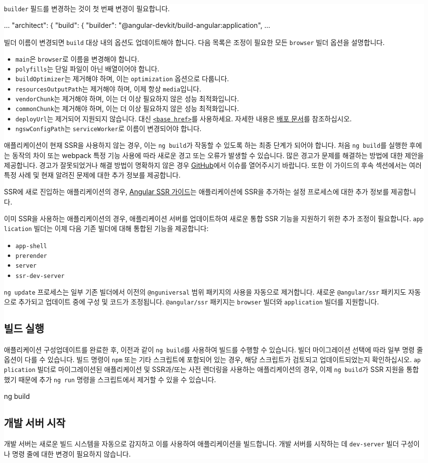 `builder` 필드를 변경하는 것이 첫 번째 변경이 필요합니다.

<docs-code language="json">
...
"architect": {
  "build": {
    "builder": "@angular-devkit/build-angular:application",
...
</docs-code>

빌더 이름이 변경되면 `build` 대상 내의 옵션도 업데이트해야 합니다. 다음 목록은 조정이 필요한 모든 `browser` 빌더 옵션을 설명합니다.

- `main`은 `browser`로 이름을 변경해야 합니다.
- `polyfills`는 단일 파일이 아닌 배열이어야 합니다.
- `buildOptimizer`는 제거해야 하며, 이는 `optimization` 옵션으로 다룹니다.
- `resourcesOutputPath`는 제거해야 하며, 이제 항상 `media`입니다.
- `vendorChunk`는 제거해야 하며, 이는 더 이상 필요하지 않은 성능 최적화입니다.
- `commonChunk`는 제거해야 하며, 이는 더 이상 필요하지 않은 성능 최적화입니다.
- `deployUrl`는 제거되어 지원되지 않습니다. 대신 [`<base href>`](guide/routing/common-router-tasks)를 사용하세요. 자세한 내용은 [배포 문서](tools/cli/deployment#--deploy-url)를 참조하십시오.
- `ngswConfigPath`는 `serviceWorker`로 이름이 변경되어야 합니다.

애플리케이션이 현재 SSR을 사용하지 않는 경우, 이는 `ng build`가 작동할 수 있도록 하는 최종 단계가 되어야 합니다. 처음 `ng build`를 실행한 후에는 동작의 차이 또는 webpack 특정 기능 사용에 따라 새로운 경고 또는 오류가 발생할 수 있습니다. 많은 경고가 문제를 해결하는 방법에 대한 제안을 제공합니다. 경고가 잘못되었거나 해결 방법이 명확하지 않은 경우 [GitHub](https://github.com/angular/angular-cli/issues)에서 이슈를 열어주시기 바랍니다. 또한 이 가이드의 후속 섹션에서는 여러 특정 사례 및 현재 알려진 문제에 대한 추가 정보를 제공합니다.

SSR에 새로 진입하는 애플리케이션의 경우, [Angular SSR 가이드](guide/ssr)는 애플리케이션에 SSR을 추가하는 설정 프로세스에 대한 추가 정보를 제공합니다.

이미 SSR을 사용하는 애플리케이션의 경우, 애플리케이션 서버를 업데이트하여 새로운 통합 SSR 기능을 지원하기 위한 추가 조정이 필요합니다. `application` 빌더는 이제 다음 기존 빌더에 대해 통합된 기능을 제공합니다:

- `app-shell`
- `prerender`
- `server`
- `ssr-dev-server`

`ng update` 프로세스는 일부 기존 빌더에서 이전의 `@nguniversal` 범위 패키지의 사용을 자동으로 제거합니다. 새로운 `@angular/ssr` 패키지도 자동으로 추가되고 업데이트 중에 구성 및 코드가 조정됩니다. `@angular/ssr` 패키지는 `browser` 빌더와 `application` 빌더를 지원합니다.

## 빌드 실행

애플리케이션 구성업데이트를 완료한 후, 이전과 같이 `ng build`를 사용하여 빌드를 수행할 수 있습니다. 빌더 마이그레이션 선택에 따라 일부 명령 줄 옵션이 다를 수 있습니다. 빌드 명령이 `npm` 또는 기타 스크립트에 포함되어 있는 경우, 해당 스크립트가 검토되고 업데이트되었는지 확인하십시오. `application` 빌더로 마이그레이션된 애플리케이션 및 SSR과/또는 사전 렌더링을 사용하는 애플리케이션의 경우, 이제 `ng build`가 SSR 지원을 통합했기 때문에 추가 `ng run` 명령을 스크립트에서 제거할 수 있을 수 있습니다.

<docs-code language="shell">

ng build

</docs-code>

## 개발 서버 시작

개발 서버는 새로운 빌드 시스템을 자동으로 감지하고 이를 사용하여 애플리케이션을 빌드합니다. 개발 서버를 시작하는 데 `dev-server` 빌더 구성이나 명령 줄에 대한 변경이 필요하지 않습니다.

